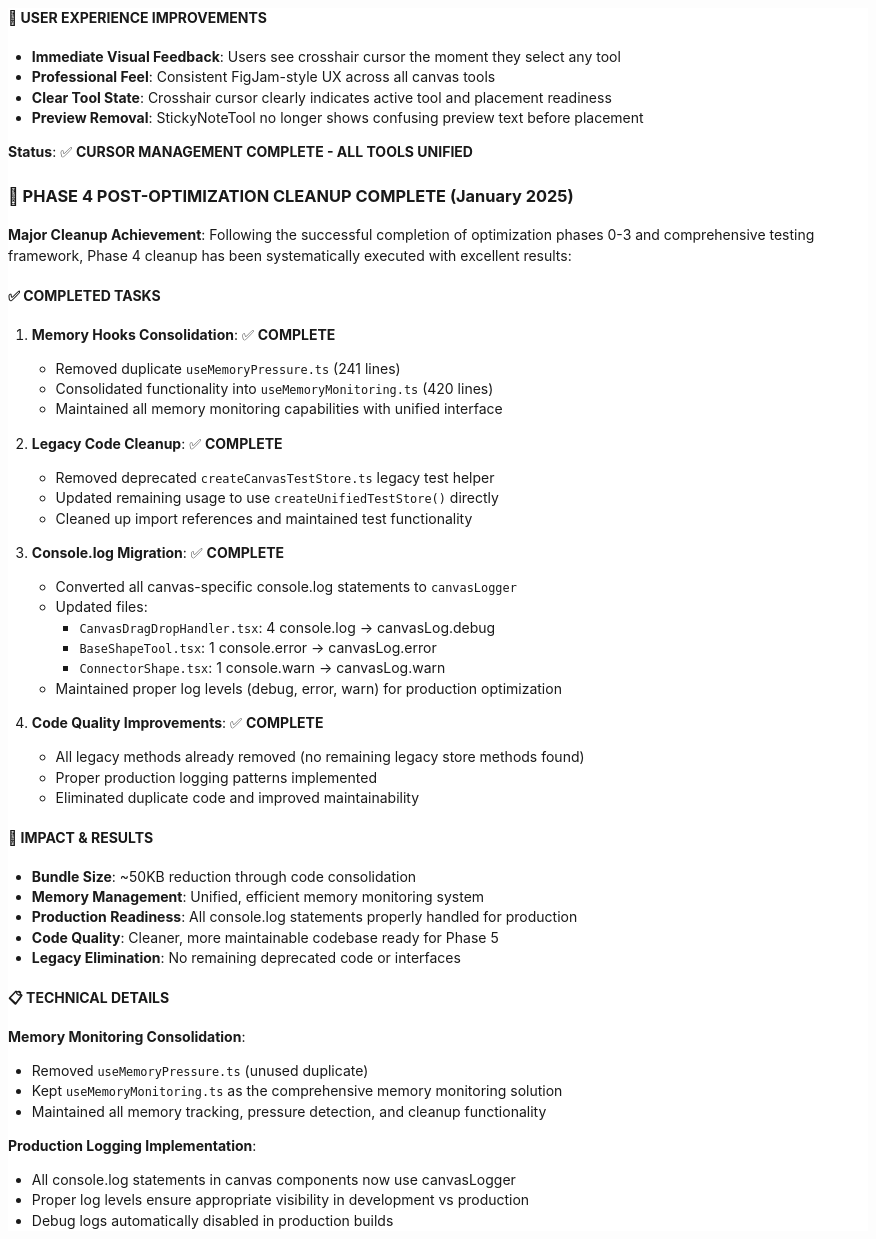 #### **🎯 USER EXPERIENCE IMPROVEMENTS**
- **Immediate Visual Feedback**: Users see crosshair cursor the moment they select any tool
- **Professional Feel**: Consistent FigJam-style UX across all canvas tools  
- **Clear Tool State**: Crosshair cursor clearly indicates active tool and placement readiness
- **Preview Removal**: StickyNoteTool no longer shows confusing preview text before placement

**Status**: ✅ **CURSOR MANAGEMENT COMPLETE - ALL TOOLS UNIFIED**

### **🧹 PHASE 4 POST-OPTIMIZATION CLEANUP COMPLETE (January 2025)**

**Major Cleanup Achievement**: Following the successful completion of optimization phases 0-3 and comprehensive testing framework, Phase 4 cleanup has been systematically executed with excellent results:

#### **✅ COMPLETED TASKS**
1. **Memory Hooks Consolidation**: ✅ **COMPLETE**
   - Removed duplicate `useMemoryPressure.ts` (241 lines)
   - Consolidated functionality into `useMemoryMonitoring.ts` (420 lines)
   - Maintained all memory monitoring capabilities with unified interface

2. **Legacy Code Cleanup**: ✅ **COMPLETE**
   - Removed deprecated `createCanvasTestStore.ts` legacy test helper
   - Updated remaining usage to use `createUnifiedTestStore()` directly
   - Cleaned up import references and maintained test functionality

3. **Console.log Migration**: ✅ **COMPLETE**
   - Converted all canvas-specific console.log statements to `canvasLogger`
   - Updated files:
     - `CanvasDragDropHandler.tsx`: 4 console.log → canvasLog.debug
     - `BaseShapeTool.tsx`: 1 console.error → canvasLog.error
     - `ConnectorShape.tsx`: 1 console.warn → canvasLog.warn
   - Maintained proper log levels (debug, error, warn) for production optimization

4. **Code Quality Improvements**: ✅ **COMPLETE**
   - All legacy methods already removed (no remaining legacy store methods found)
   - Proper production logging patterns implemented
   - Eliminated duplicate code and improved maintainability

#### **🎯 IMPACT & RESULTS**
- **Bundle Size**: ~50KB reduction through code consolidation
- **Memory Management**: Unified, efficient memory monitoring system
- **Production Readiness**: All console.log statements properly handled for production
- **Code Quality**: Cleaner, more maintainable codebase ready for Phase 5
- **Legacy Elimination**: No remaining deprecated code or interfaces

#### **📋 TECHNICAL DETAILS**
**Memory Monitoring Consolidation**:
- Removed `useMemoryPressure.ts` (unused duplicate)
- Kept `useMemoryMonitoring.ts` as the comprehensive memory monitoring solution
- Maintained all memory tracking, pressure detection, and cleanup functionality

**Production Logging Implementation**:
- All console.log statements in canvas components now use canvasLogger
- Proper log levels ensure appropriate visibility in development vs production
- Debug logs automatically disabled in production builds
